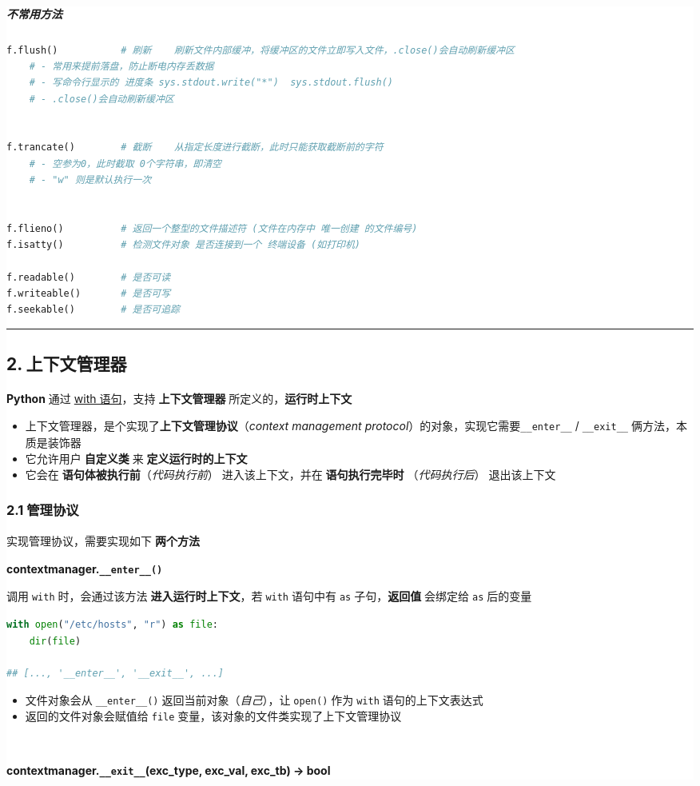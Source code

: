 ##### 不常用方法

```python
f.flush()			# 刷新	刷新文件内部缓冲，将缓冲区的文件立即写入文件，.close()会自动刷新缓冲区
    # - 常用来提前落盘，防止断电内存丢数据
    # - 写命令行显示的 进度条 sys.stdout.write("*")  sys.stdout.flush()
	# - .close()会自动刷新缓冲区


f.trancate()		# 截断	从指定长度进行截断，此时只能获取截断前的字符
	# - 空参为0，此时截取 0个字符串，即清空
    # - "w" 则是默认执行一次


f.flieno()			# 返回一个整型的文件描述符 (文件在内存中 唯一创建 的文件编号)
f.isatty()			# 检测文件对象 是否连接到一个 终端设备 (如打印机)

f.readable()		# 是否可读
f.writeable()		# 是否可写
f.seekable()		# 是否可追踪
```

---

## 2. 上下文管理器

**Python** 通过 [with 语句](https://docs.python.org/zh-cn/3.10/reference/compound_stmts.html#with)，支持 **上下文管理器** 所定义的，**运行时上下文**

- 上下文管理器，是个实现了**上下文管理协议**（_context management protocol_）的对象，实现它需要`__enter__` / `__exit__` 俩方法，本质是装饰器
- 它允许用户 **自定义类** 来 **定义运行时的上下文**
- 它会在 **语句体被执行前**（_代码执行前_） 进入该上下文，并在 **语句执行完毕时** （_代码执行后_） 退出该上下文

### 2.1 管理协议

实现管理协议，需要实现如下 **两个方法** 

**contextmanager.`__enter__()`**

调用 `with` 时，会通过该方法 **进入运行时上下文**，若 `with` 语句中有 `as` 子句，**返回值** 会绑定给 `as` 后的变量

```python
with open("/etc/hosts", "r") as file:
    dir(file)

## [..., '__enter__', '__exit__', ...]
```

- 文件对象会从 `__enter__()` 返回当前对象（_自己_），让 `open()` 作为 `with` 语句的上下文表达式
- 返回的文件对象会赋值给 `file` 变量，该对象的文件类实现了上下文管理协议

<br/>

**contextmanager.`__exit__`(exc_type, exc_val, exc_tb) -> bool**
